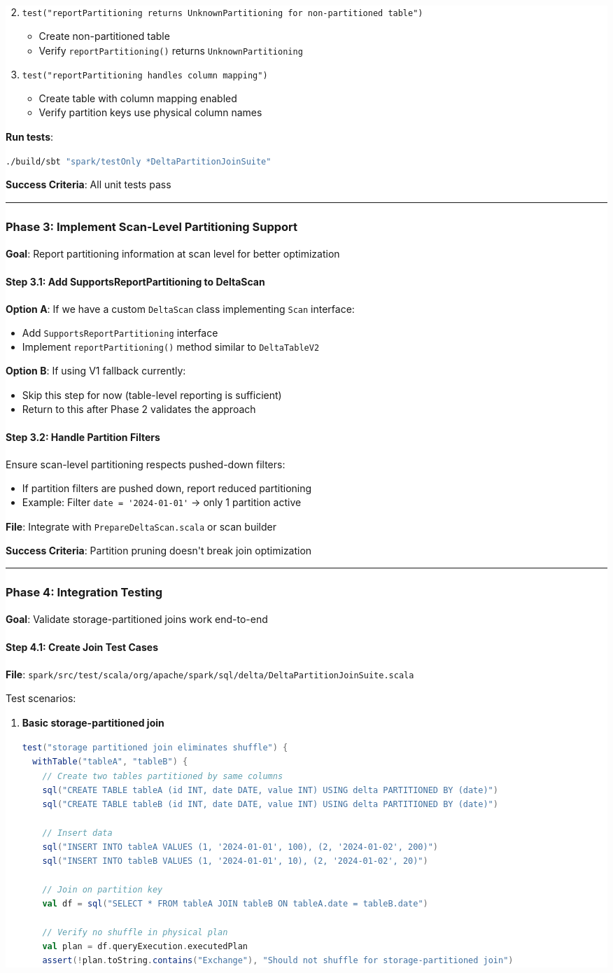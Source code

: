 2. `test("reportPartitioning returns UnknownPartitioning for non-partitioned table")`
   - Create non-partitioned table
   - Verify `reportPartitioning()` returns `UnknownPartitioning`

3. `test("reportPartitioning handles column mapping")`
   - Create table with column mapping enabled
   - Verify partition keys use physical column names

**Run tests**:
```bash
./build/sbt "spark/testOnly *DeltaPartitionJoinSuite"
```

**Success Criteria**: All unit tests pass

---

### Phase 3: Implement Scan-Level Partitioning Support
**Goal**: Report partitioning information at scan level for better optimization

#### Step 3.1: Add SupportsReportPartitioning to DeltaScan
**Option A**: If we have a custom `DeltaScan` class implementing `Scan` interface:
- Add `SupportsReportPartitioning` interface
- Implement `reportPartitioning()` method similar to `DeltaTableV2`

**Option B**: If using V1 fallback currently:
- Skip this step for now (table-level reporting is sufficient)
- Return to this after Phase 2 validates the approach

#### Step 3.2: Handle Partition Filters
Ensure scan-level partitioning respects pushed-down filters:
- If partition filters are pushed down, report reduced partitioning
- Example: Filter `date = '2024-01-01'` → only 1 partition active

**File**: Integrate with `PrepareDeltaScan.scala` or scan builder

**Success Criteria**: Partition pruning doesn't break join optimization

---

### Phase 4: Integration Testing
**Goal**: Validate storage-partitioned joins work end-to-end

#### Step 4.1: Create Join Test Cases
**File**: `spark/src/test/scala/org/apache/spark/sql/delta/DeltaPartitionJoinSuite.scala`

Test scenarios:
1. **Basic storage-partitioned join**
   ```scala
   test("storage partitioned join eliminates shuffle") {
     withTable("tableA", "tableB") {
       // Create two tables partitioned by same columns
       sql("CREATE TABLE tableA (id INT, date DATE, value INT) USING delta PARTITIONED BY (date)")
       sql("CREATE TABLE tableB (id INT, date DATE, value INT) USING delta PARTITIONED BY (date)")

       // Insert data
       sql("INSERT INTO tableA VALUES (1, '2024-01-01', 100), (2, '2024-01-02', 200)")
       sql("INSERT INTO tableB VALUES (1, '2024-01-01', 10), (2, '2024-01-02', 20)")

       // Join on partition key
       val df = sql("SELECT * FROM tableA JOIN tableB ON tableA.date = tableB.date")

       // Verify no shuffle in physical plan
       val plan = df.queryExecution.executedPlan
       assert(!plan.toString.contains("Exchange"), "Should not shuffle for storage-partitioned join")

   ```